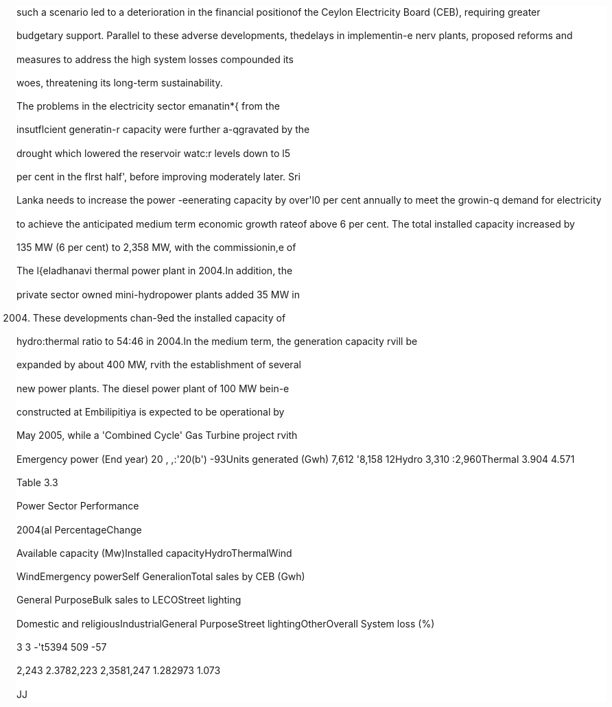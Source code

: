 such a scenario led to a deterioration in the financial positionof the Ceylon Electricity Board (CEB), requiring greater

budgetary support. Parallel to these adverse developments, thedelays in implementin-e nerv plants, proposed reforms and

measures to address the high system losses compounded its

woes, threatening its long-term sustainability.

The problems in the electricity sector emanatin*{ from the

insutflcient generatin-r capacity were further a-qgravated by the

drought which lowered the reservoir watc:r levels down to l5

per cent in the flrst half', before improving moderately later. Sri

Lanka needs to increase the power -eenerating capacity by over'l0 per cent annually to meet the growin-q demand for electricity

to achieve the anticipated medium term economic growth rateof above 6 per cent. The total installed capacity increased by

135 MW (6 per cent) to 2,358 MW, with the commissionin,e of

The l{eladhanavi thermal power plant in 2004.In addition, the

private sector owned mini-hydropower plants added 35 MW in

2004. These developments chan-9ed the installed capacity of

hydro:thermal ratio to 54:46 in 2004.In the medium term, the generation capacity rvill be

expanded by about 400 MW, rvith the establishment of several

new power plants. The diesel power plant of 100 MW bein-e

constructed at Embilipitiya is expected to be operational by

May 2005, while a 'Combined Cycle' Gas Turbine project rvith

Emergency power (End year) 20 , ,:'20(b') -93Units generated (Gwh) 7,612 '8,158 12Hydro 3,310 :2,960Thermal 3.904 4.571

Table 3.3

Power Sector Performance

2004(al PercentageChange

Available capacity (Mw)Installed capacityHydroThermalWind

WindEmergency powerSelf GeneralionTotal sales by CEB (Gwh)

General PurposeBulk sales to LECOStreet lighting

Domestic and religiousIndustrialGeneral PurposeStreet lightingOtherOverall System loss (%)

3 3 -'t5394 509 -57

2,243 2.3782,223 2,3581,247 1.282973 1.073

JJ
